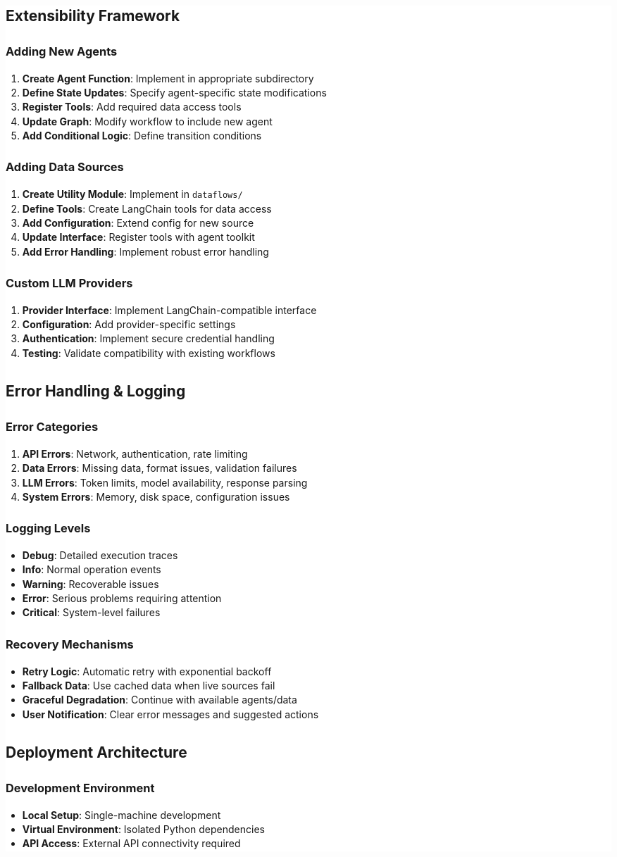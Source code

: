 ## Extensibility Framework

### Adding New Agents
1. **Create Agent Function**: Implement in appropriate subdirectory
2. **Define State Updates**: Specify agent-specific state modifications
3. **Register Tools**: Add required data access tools
4. **Update Graph**: Modify workflow to include new agent
5. **Add Conditional Logic**: Define transition conditions

### Adding Data Sources
1. **Create Utility Module**: Implement in `dataflows/`
2. **Define Tools**: Create LangChain tools for data access
3. **Add Configuration**: Extend config for new source
4. **Update Interface**: Register tools with agent toolkit
5. **Add Error Handling**: Implement robust error handling

### Custom LLM Providers
1. **Provider Interface**: Implement LangChain-compatible interface
2. **Configuration**: Add provider-specific settings
3. **Authentication**: Implement secure credential handling
4. **Testing**: Validate compatibility with existing workflows

## Error Handling & Logging

### Error Categories
1. **API Errors**: Network, authentication, rate limiting
2. **Data Errors**: Missing data, format issues, validation failures
3. **LLM Errors**: Token limits, model availability, response parsing
4. **System Errors**: Memory, disk space, configuration issues

### Logging Levels
- **Debug**: Detailed execution traces
- **Info**: Normal operation events
- **Warning**: Recoverable issues
- **Error**: Serious problems requiring attention
- **Critical**: System-level failures

### Recovery Mechanisms
- **Retry Logic**: Automatic retry with exponential backoff
- **Fallback Data**: Use cached data when live sources fail
- **Graceful Degradation**: Continue with available agents/data
- **User Notification**: Clear error messages and suggested actions

## Deployment Architecture

### Development Environment
- **Local Setup**: Single-machine development
- **Virtual Environment**: Isolated Python dependencies
- **API Access**: External API connectivity required
